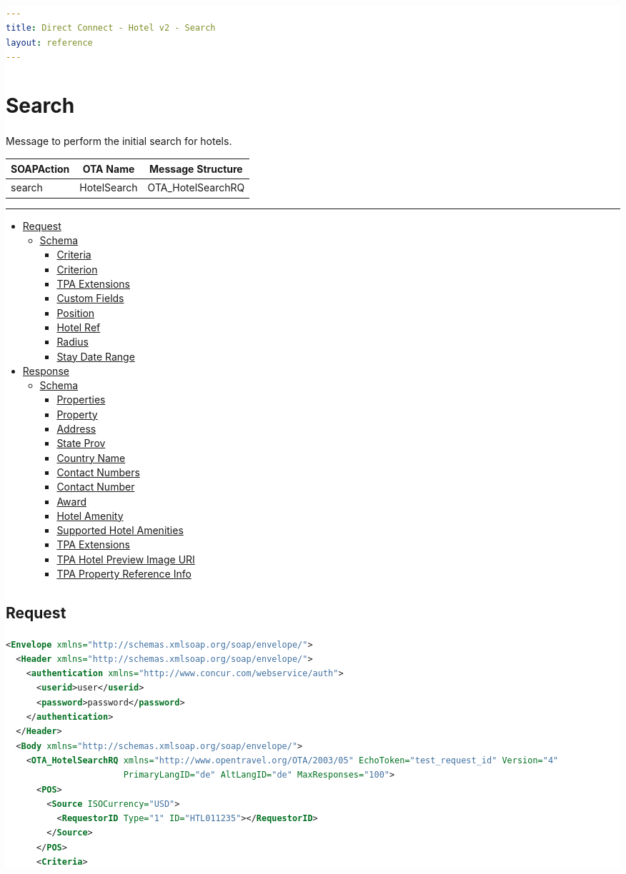 ```yaml
---
title: Direct Connect - Hotel v2 - Search
layout: reference
---
```


# Search

Message to perform the initial search for hotels.

|SOAPAction|OTA Name|Message Structure|
|------------|-------------|-------------------|
|search|HotelSearch|OTA_HotelSearchRQ|

---

* [Request](#request)
  * [Schema](#req-schema)
    * [Criteria](#criteria)
    * [Criterion](#criterion)
    * [TPA Extensions](#req-tpa-extensions)
    * [Custom Fields](#custom-fields)
    * [Position](#position)
    * [Hotel Ref](#hotel-ref)
    * [Radius](#radius)
    * [Stay Date Range](#stay-date-range)
* [Response](#response)
  * [Schema](#res-schema)
    * [Properties](#properties)
    * [Property](#property)
    * [Address](#address)
    * [State Prov](#state-prov)
    * [Country Name](#country-name)
    * [Contact Numbers](#contact-numbers)
    * [Contact Number](#contact-number)
    * [Award](#award)
    * [Hotel Amenity](#hotel-amenity)
    * [Supported Hotel Amenities](#supported-hotel-amenities)
    * [TPA Extensions](#res-tpa-extensions)
    * [TPA Hotel Preview Image URI](#tpa-hotel-preview)
    * [TPA Property Reference Info](#tpa-property-reference-info)

## <a name="request"></a>Request

```xml
<Envelope xmlns="http://schemas.xmlsoap.org/soap/envelope/">
  <Header xmlns="http://schemas.xmlsoap.org/soap/envelope/">
    <authentication xmlns="http://www.concur.com/webservice/auth">
      <userid>user</userid>
      <password>password</password>
    </authentication>
  </Header>
  <Body xmlns="http://schemas.xmlsoap.org/soap/envelope/">
    <OTA_HotelSearchRQ xmlns="http://www.opentravel.org/OTA/2003/05" EchoToken="test_request_id" Version="4"
                       PrimaryLangID="de" AltLangID="de" MaxResponses="100">
      <POS>
        <Source ISOCurrency="USD">
          <RequestorID Type="1" ID="HTL011235"></RequestorID>
        </Source>
      </POS>
      <Criteria>
```